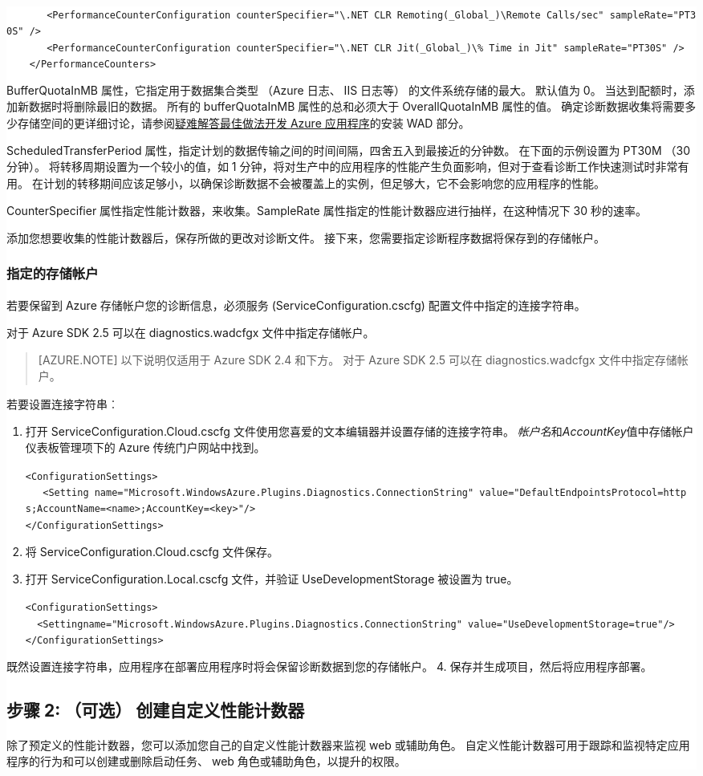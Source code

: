```
       <PerformanceCounterConfiguration counterSpecifier="\.NET CLR Remoting(_Global_)\Remote Calls/sec" sampleRate="PT30S" />
       <PerformanceCounterConfiguration counterSpecifier="\.NET CLR Jit(_Global_)\% Time in Jit" sampleRate="PT30S" />
    </PerformanceCounters>
```

BufferQuotaInMB 属性，它指定用于数据集合类型 （Azure 日志、 IIS 日志等） 的文件系统存储的最大。 默认值为 0。 当达到配额时，添加新数据时将删除最旧的数据。 所有的 bufferQuotaInMB 属性的总和必须大于 OverallQuotaInMB 属性的值。 确定诊断数据收集将需要多少存储空间的更详细讨论，请参阅[疑难解答最佳做法开发 Azure 应用程序](https://msdn.microsoft.com/library/windowsazure/hh771389.aspx)的安装 WAD 部分。

ScheduledTransferPeriod 属性，指定计划的数据传输之间的时间间隔，四舍五入到最接近的分钟数。 在下面的示例设置为 PT30M （30 分钟）。 将转移周期设置为一个较小的值，如 1 分钟，将对生产中的应用程序的性能产生负面影响，但对于查看诊断工作快速测试时非常有用。 在计划的转移期间应该足够小，以确保诊断数据不会被覆盖上的实例，但足够大，它不会影响您的应用程序的性能。

CounterSpecifier 属性指定性能计数器，来收集。SampleRate 属性指定的性能计数器应进行抽样，在这种情况下 30 秒的速率。

添加您想要收集的性能计数器后，保存所做的更改对诊断文件。 接下来，您需要指定诊断程序数据将保存到的存储帐户。

### <a name="specify-the-storage-account"></a>指定的存储帐户

若要保留到 Azure 存储帐户您的诊断信息，必须服务 (ServiceConfiguration.cscfg) 配置文件中指定的连接字符串。

对于 Azure SDK 2.5 可以在 diagnostics.wadcfgx 文件中指定存储帐户。

>[AZURE.NOTE] 以下说明仅适用于 Azure SDK 2.4 和下方。 对于 Azure SDK 2.5 可以在 diagnostics.wadcfgx 文件中指定存储帐户。

若要设置连接字符串︰

1. 打开 ServiceConfiguration.Cloud.cscfg 文件使用您喜爱的文本编辑器并设置存储的连接字符串。 *帐户名*和*AccountKey*值中存储帐户仪表板管理项下的 Azure 传统门户网站中找到。

    ```
    <ConfigurationSettings>
       <Setting name="Microsoft.WindowsAzure.Plugins.Diagnostics.ConnectionString" value="DefaultEndpointsProtocol=https;AccountName=<name>;AccountKey=<key>"/>
    </ConfigurationSettings>
    ```
2. 将 ServiceConfiguration.Cloud.cscfg 文件保存。

3. 打开 ServiceConfiguration.Local.cscfg 文件，并验证 UseDevelopmentStorage 被设置为 true。

    ```
    <ConfigurationSettings>
      <Settingname="Microsoft.WindowsAzure.Plugins.Diagnostics.ConnectionString" value="UseDevelopmentStorage=true"/>
    </ConfigurationSettings>
    ```
既然设置连接字符串，应用程序在部署应用程序时将会保留诊断数据到您的存储帐户。
4. 保存并生成项目，然后将应用程序部署。

## <a name="step-2-optional-create-custom-performance-counters"></a>步骤 2: （可选） 创建自定义性能计数器

除了预定义的性能计数器，您可以添加您自己的自定义性能计数器来监视 web 或辅助角色。 自定义性能计数器可用于跟踪和监视特定应用程序的行为和可以创建或删除启动任务、 web 角色或辅助角色，以提升的权限。
